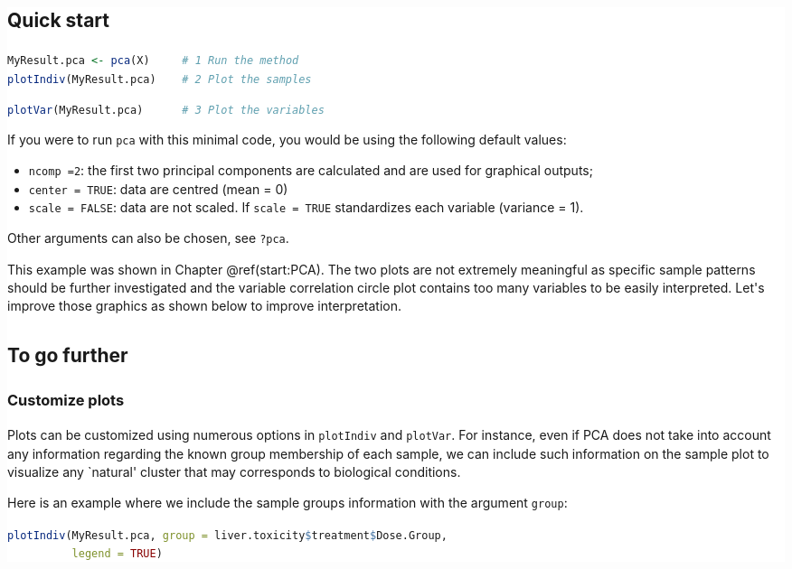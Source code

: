 ## Quick start

```r
MyResult.pca <- pca(X)     # 1 Run the method
plotIndiv(MyResult.pca)    # 2 Plot the samples
```

```r
plotVar(MyResult.pca)      # 3 Plot the variables
```

If you were to run `pca` with this minimal code, you would be using the following default values:

- `ncomp =2`: the first two principal components are calculated and are used for graphical outputs;
- `center = TRUE`: data are centred (mean = 0)
- `scale = FALSE`: data are not scaled. If `scale = TRUE`  standardizes each variable (variance = 1).

Other arguments can also be chosen, see `?pca`. 

This example was shown in Chapter \@ref(start:PCA). The two plots are not extremely meaningful as specific sample patterns should be further investigated and the variable correlation circle plot contains too many variables to be easily interpreted. Let's improve those graphics as shown below to improve interpretation. 


## To go further

### Customize plots

Plots can be customized using numerous options in `plotIndiv` and `plotVar`. For instance, even if PCA does not take into account any information regarding the known group membership of each sample, we can include such information on the sample plot to visualize any `natural' cluster that may corresponds to biological conditions.

Here is an example where we include the sample groups information with the argument `group`:


```r
plotIndiv(MyResult.pca, group = liver.toxicity$treatment$Dose.Group, 
          legend = TRUE)
```

